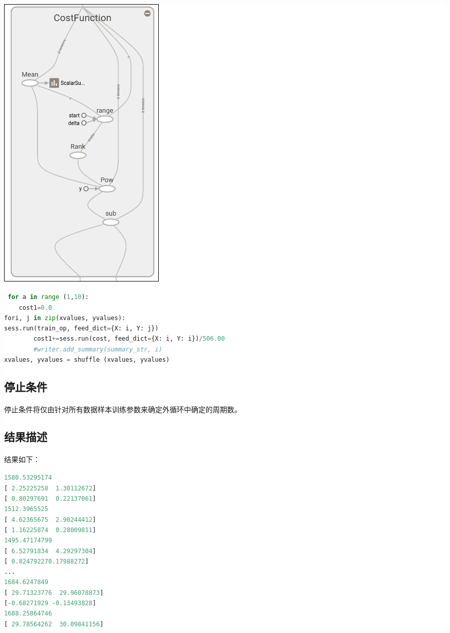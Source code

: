 ![Loss function description and Optimizer loop](img/00057.jpg)

```py
 for a in range (1,10): 
    cost1=0.0 
fori, j in zip(xvalues, yvalues):    
sess.run(train_op, feed_dict={X: i, Y: j})  
        cost1+=sess.run(cost, feed_dict={X: i, Y: i})/506.00 
        #writer.add_summary(summary_str, i)  
xvalues, yvalues = shuffle (xvalues, yvalues) 

```

## 停止条件

停止条件将仅由针对所有数据样本训练参数来确定外循环中确定的周期数。

## 结果描述

结果如下：

```py
1580.53295174 
[ 2.25225258  1.30112672] 
[ 0.80297691  0.22137061] 
1512.3965525 
[ 4.62365675  2.90244412] 
[ 1.16225874  0.28009811] 
1495.47174799 
[ 6.52791834  4.29297304] 
[ 0.824792270.17988272] 
... 
1684.6247849 
[ 29.71323776  29.96078873] 
[-0.68271929 -0.13493828] 
1688.25864746 
[ 29.78564262  30.09841156] 
```